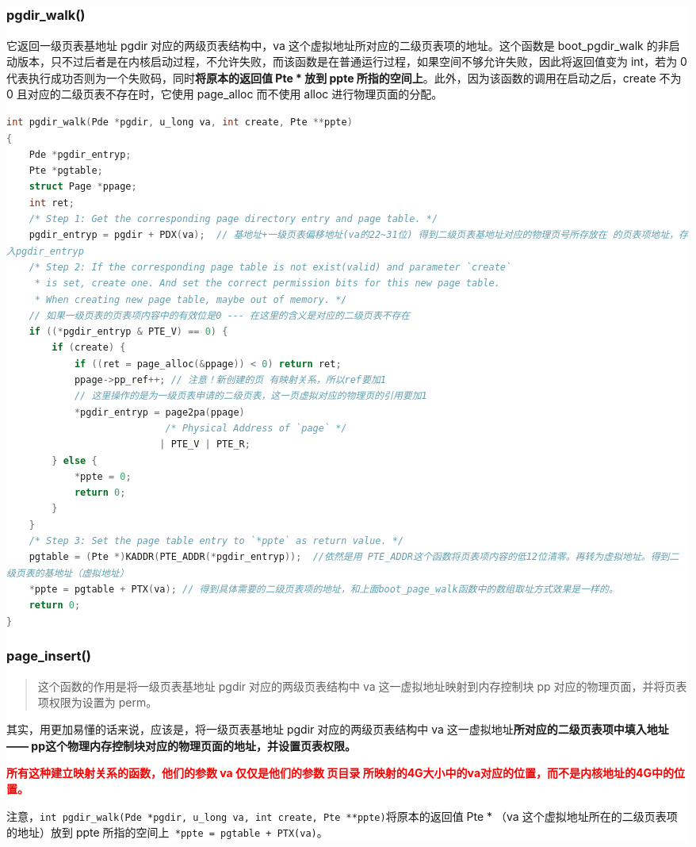 
### pgdir_walk()

它返回一级页表基地址 pgdir 对应的两级页表结构中，va 这个虚拟地址所对应的二级页表项的地址。这个函数是 boot_pgdir_walk 的非启动版本，只不过后者是在内核启动过程，不允许失败，而该函数是在普通运行过程，如果空间不够允许失败，因此将返回值变为 int，若为 0 代表执行成功否则为一个失败码，同时**将原本的返回值 Pte * 放到 ppte 所指的空间上**。此外，因为该函数的调用在启动之后，create 不为 0 且对应的二级页表不存在时，它使用 page_alloc 而不使用 alloc 进行物理页面的分配。

```c
int pgdir_walk(Pde *pgdir, u_long va, int create, Pte **ppte)
{
	Pde *pgdir_entryp;
	Pte *pgtable;
	struct Page *ppage;
    int ret;
	/* Step 1: Get the corresponding page directory entry and page table. */
    pgdir_entryp = pgdir + PDX(va);  // 基地址+一级页表偏移地址(va的22~31位) 得到二级页表基地址对应的物理页号所存放在 的页表项地址，存入pgdir_entryp
	/* Step 2: If the corresponding page table is not exist(valid) and parameter `create`
	 * is set, create one. And set the correct permission bits for this new page table.
	 * When creating new page table, maybe out of memory. */
    // 如果一级页表的页表项内容中的有效位是0 --- 在这里的含义是对应的二级页表不存在
    if ((*pgdir_entryp & PTE_V) == 0) {
        if (create) {
            if ((ret = page_alloc(&ppage)) < 0) return ret;
            ppage->pp_ref++; // 注意！新创建的页 有映射关系，所以ref要加1
            // 这里操作的是为一级页表申请的二级页表，这一页虚拟对应的物理页的引用要加1
            *pgdir_entryp = page2pa(ppage)
                			/* Physical Address of `page` */
                           | PTE_V | PTE_R;
        } else {
            *ppte = 0;
            return 0;
        }
    }
	/* Step 3: Set the page table entry to `*ppte` as return value. */
    pgtable = (Pte *)KADDR(PTE_ADDR(*pgdir_entryp));  //依然是用 PTE_ADDR这个函数将页表项内容的低12位清零。再转为虚拟地址。得到二级页表的基地址（虚拟地址）
    *ppte = pgtable + PTX(va); // 得到具体需要的二级页表项的地址，和上面boot_page_walk函数中的数组取址方式效果是一样的。
	return 0;
}
```



### page_insert()

> 这个函数的作用是将一级页表基地址 pgdir 对应的两级页表结构中 va 这一虚拟地址映射到内存控制块 pp 对应的物理页面，并将页表项权限为设置为 perm。

其实，用更加易懂的话来说，应该是，将一级页表基地址 pgdir 对应的两级页表结构中 va 这一虚拟地址**所对应的二级页表项中填入地址 —— pp这个物理内存控制块对应的物理页面的地址，并设置页表权限。**

<font color='red'>**所有这种建立映射关系的函数，他们的参数 va 仅仅是他们的参数 页目录 所映射的4G大小中的va对应的位置，而不是内核地址的4G中的位置。**</font>

注意，`int pgdir_walk(Pde *pgdir, u_long va, int create, Pte **ppte)`将原本的返回值 Pte * （va 这个虚拟地址所在的二级页表项的地址）放到 ppte 所指的空间上` *ppte = pgtable + PTX(va)`。
